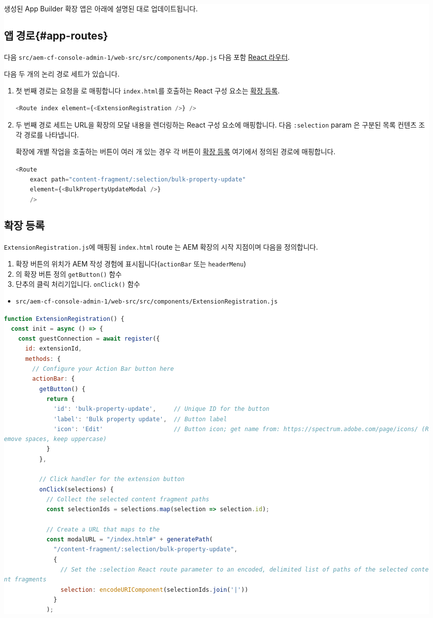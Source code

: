 생성된 App Builder 확장 앱은 아래에 설명된 대로 업데이트됩니다.

## 앱 경로{#app-routes}

다음 `src/aem-cf-console-admin-1/web-src/src/components/App.js` 다음 포함 [React 라우터](https://reactrouter.com/en/main).

다음 두 개의 논리 경로 세트가 있습니다.

1. 첫 번째 경로는 요청을 로 매핑합니다 `index.html`를 호출하는 React 구성 요소는 [확장 등록](#extension-registration).

   ```javascript
   <Route index element={<ExtensionRegistration />} />
   ```

1. 두 번째 경로 세트는 URL을 확장의 모달 내용을 렌더링하는 React 구성 요소에 매핑합니다. 다음 `:selection` param 은 구분된 목록 컨텐츠 조각 경로를 나타냅니다.

   확장에 개별 작업을 호출하는 버튼이 여러 개 있는 경우 각 버튼이 [확장 등록](#extension-registration) 여기에서 정의된 경로에 매핑합니다.

   ```javascript
   <Route
       exact path="content-fragment/:selection/bulk-property-update"
       element={<BulkPropertyUpdateModal />}
       />
   ```

## 확장 등록

`ExtensionRegistration.js`에 매핑됨 `index.html` route 는 AEM 확장의 시작 지점이며 다음을 정의합니다.

1. 확장 버튼의 위치가 AEM 작성 경험에 표시됩니다(`actionBar` 또는 `headerMenu`)
1. 의 확장 버튼 정의 `getButton()` 함수
1. 단추의 클릭 처리기입니다. `onClick()` 함수

+ `src/aem-cf-console-admin-1/web-src/src/components/ExtensionRegistration.js`

```javascript
function ExtensionRegistration() {
  const init = async () => {
    const guestConnection = await register({
      id: extensionId,
      methods: {
        // Configure your Action Bar button here
        actionBar: {
          getButton() {
            return {
              'id': 'bulk-property-update',     // Unique ID for the button
              'label': 'Bulk property update',  // Button label 
              'icon': 'Edit'                    // Button icon; get name from: https://spectrum.adobe.com/page/icons/ (Remove spaces, keep uppercase)
            }
          },

          // Click handler for the extension button
          onClick(selections) {
            // Collect the selected content fragment paths 
            const selectionIds = selections.map(selection => selection.id);

            // Create a URL that maps to the 
            const modalURL = "/index.html#" + generatePath(
              "/content-fragment/:selection/bulk-property-update",
              {
                // Set the :selection React route parameter to an encoded, delimited list of paths of the selected content fragments
                selection: encodeURIComponent(selectionIds.join('|'))
              }
            );
```